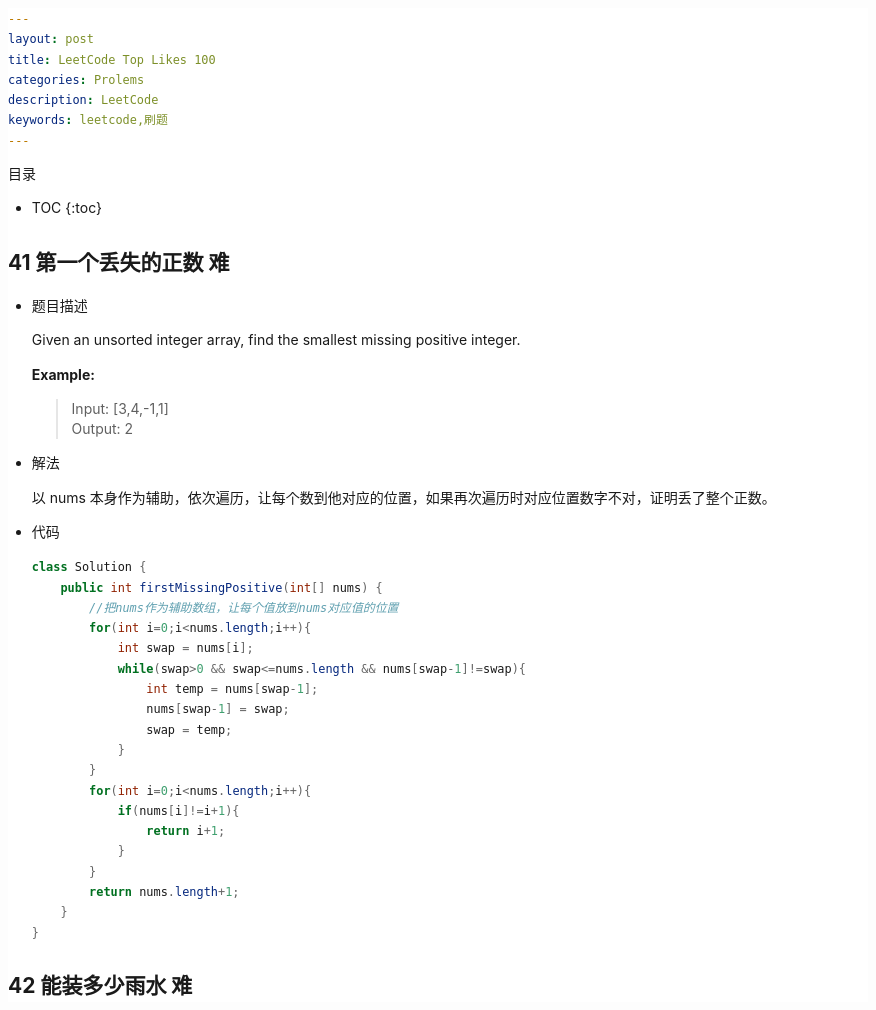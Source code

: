 ```yaml
---
layout: post
title: LeetCode Top Likes 100
categories: Prolems
description: LeetCode
keywords: leetcode,刷题
---
```


目录

* TOC
{:toc}

## 41 第一个丢失的正数 难

* 题目描述

    Given an unsorted integer array, find the smallest missing positive integer.

    **Example:**

    >Input: [3,4,-1,1]  
    Output: 2

* 解法

    以 nums 本身作为辅助，依次遍历，让每个数到他对应的位置，如果再次遍历时对应位置数字不对，证明丢了整个正数。

* 代码

    ``` java
    class Solution {
        public int firstMissingPositive(int[] nums) {
            //把nums作为辅助数组，让每个值放到nums对应值的位置
            for(int i=0;i<nums.length;i++){
                int swap = nums[i];
                while(swap>0 && swap<=nums.length && nums[swap-1]!=swap){
                    int temp = nums[swap-1];
                    nums[swap-1] = swap;
                    swap = temp;
                }
            }
            for(int i=0;i<nums.length;i++){
                if(nums[i]!=i+1){
                    return i+1;
                }
            }
            return nums.length+1;
        }
    }
    ```

## 42 能装多少雨水 难
